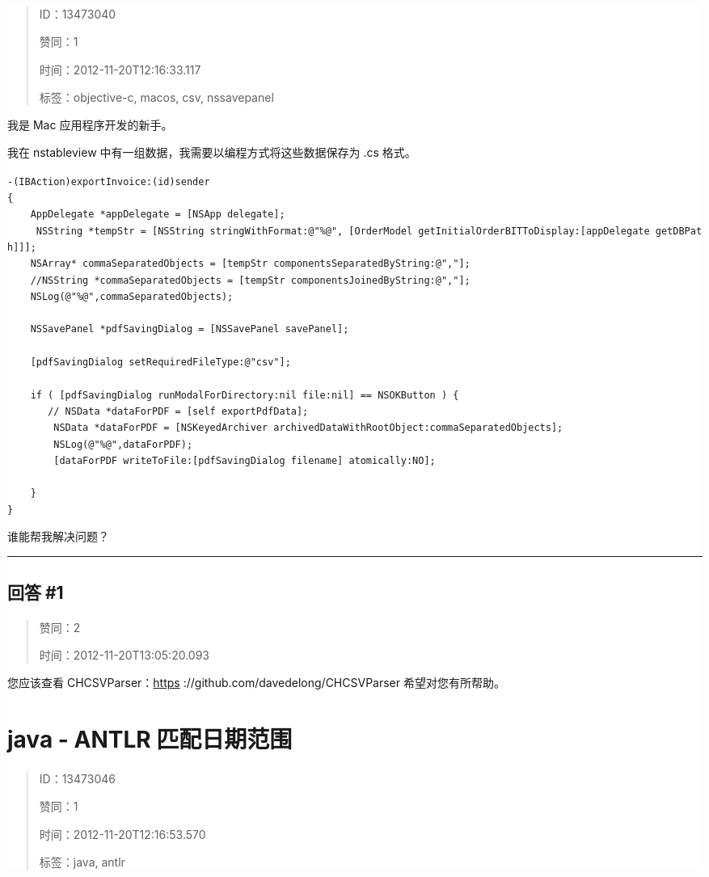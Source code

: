> ID：13473040
> 
> 赞同：1
> 
> 时间：2012-11-20T12:16:33.117
> 
> 标签：objective-c, macos, csv, nssavepanel

我是 Mac 应用程序开发的新手。

我在 nstableview 中有一组数据，我需要以编程方式将这些数据保存为 .cs 格式。

```
-(IBAction)exportInvoice:(id)sender
{
    AppDelegate *appDelegate = [NSApp delegate];
     NSString *tempStr = [NSString stringWithFormat:@"%@", [OrderModel getInitialOrderBITToDisplay:[appDelegate getDBPath]]];
    NSArray* commaSeparatedObjects = [tempStr componentsSeparatedByString:@","];
    //NSString *commaSeparatedObjects = [tempStr componentsJoinedByString:@","];
    NSLog(@"%@",commaSeparatedObjects);

    NSSavePanel *pdfSavingDialog = [NSSavePanel savePanel];

    [pdfSavingDialog setRequiredFileType:@"csv"];

    if ( [pdfSavingDialog runModalForDirectory:nil file:nil] == NSOKButton ) {
       // NSData *dataForPDF = [self exportPdfData];
        NSData *dataForPDF = [NSKeyedArchiver archivedDataWithRootObject:commaSeparatedObjects];
        NSLog(@"%@",dataForPDF);
        [dataForPDF writeToFile:[pdfSavingDialog filename] atomically:NO];

    }
} 
```

谁能帮我解决问题？

* * *

## 回答 #1

> 赞同：2
> 
> 时间：2012-11-20T13:05:20.093

您应该查看 CHCSVParser：[https](https://github.com/davedelong/CHCSVParser) ://github.com/davedelong/CHCSVParser 希望对您有所帮助。

# java - ANTLR 匹配日期范围

> ID：13473046
> 
> 赞同：1
> 
> 时间：2012-11-20T12:16:53.570
> 
> 标签：java, antlr
